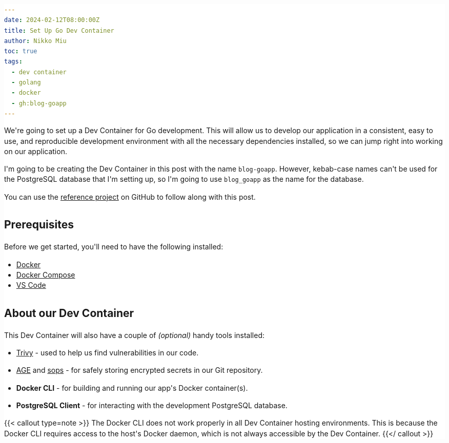 ```yaml
---
date: 2024-02-12T08:00:00Z
title: Set Up Go Dev Container
author: Nikko Miu
toc: true
tags:
  - dev container
  - golang
  - docker
  - gh:blog-goapp
---
```


We're going to set up a Dev Container for Go development.
This will allow us to develop our application in a consistent, easy to use, and reproducible development environment
with all the necessary dependencies installed, so we can jump right into working on our application.



I'm going to be creating the Dev Container in this post with the name `blog-goapp`. However, kebab-case names can't be
used for the PostgreSQL database that I'm setting up, so I'm going to use `blog_goapp` as the name for the database.

You can use the [reference project](https://github.com/nikkomiu/blog-goapp) on GitHub to follow along with this post.

## Prerequisites

Before we get started, you'll need to have the following installed:

- [Docker](https://www.docker.com/products/docker-desktop/)
- [Docker Compose](https://docs.docker.com/compose/install/)
- [VS Code](https://code.visualstudio.com/)

## About our Dev Container

This Dev Container will also have a couple of _(optional)_ handy tools installed:

- [Trivy](https://trivy.dev/) - used to help us find vulnerabilities in our code.
- [AGE](https://github.com/FiloSottile/age) and [sops](https://github.com/mozilla/sops) - for safely storing encrypted
  secrets in our Git repository.
- **Docker CLI** - for building and running our app's Docker container(s).

- **PostgreSQL Client** - for interacting with the development PostgreSQL database.

{{< callout type=note >}}
The Docker CLI does not work properly in all Dev Container hosting environments. This is because the Docker CLI requires
access to the host's Docker daemon, which is not always accessible by the Dev Container.
{{</ callout >}}

